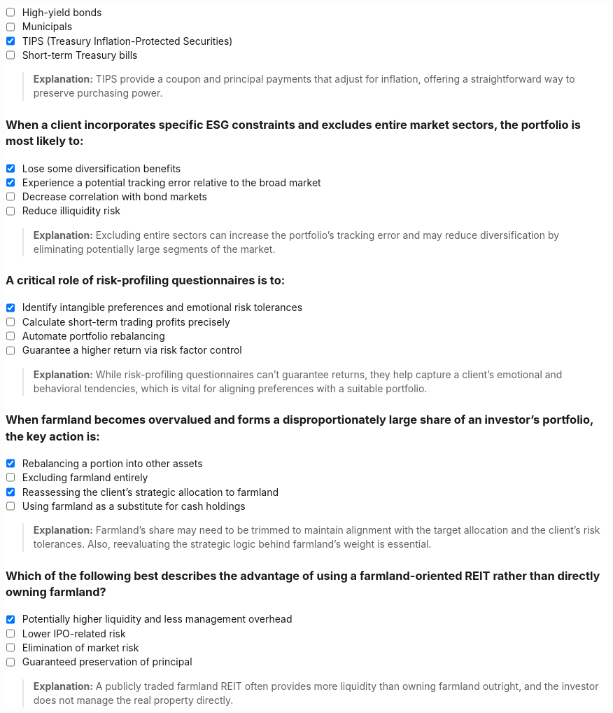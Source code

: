 - [ ] High-yield bonds
- [ ] Municipals
- [x] TIPS (Treasury Inflation-Protected Securities)
- [ ] Short-term Treasury bills

> **Explanation:** TIPS provide a coupon and principal payments that adjust for inflation, offering a straightforward way to preserve purchasing power.

### When a client incorporates specific ESG constraints and excludes entire market sectors, the portfolio is most likely to:

- [x] Lose some diversification benefits
- [x] Experience a potential tracking error relative to the broad market
- [ ] Decrease correlation with bond markets
- [ ] Reduce illiquidity risk

> **Explanation:** Excluding entire sectors can increase the portfolio’s tracking error and may reduce diversification by eliminating potentially large segments of the market.

### A critical role of risk-profiling questionnaires is to:

- [x] Identify intangible preferences and emotional risk tolerances
- [ ] Calculate short-term trading profits precisely
- [ ] Automate portfolio rebalancing
- [ ] Guarantee a higher return via risk factor control

> **Explanation:** While risk-profiling questionnaires can’t guarantee returns, they help capture a client’s emotional and behavioral tendencies, which is vital for aligning preferences with a suitable portfolio.

### When farmland becomes overvalued and forms a disproportionately large share of an investor’s portfolio, the key action is:

- [x] Rebalancing a portion into other assets
- [ ] Excluding farmland entirely
- [x] Reassessing the client’s strategic allocation to farmland
- [ ] Using farmland as a substitute for cash holdings

> **Explanation:** Farmland’s share may need to be trimmed to maintain alignment with the target allocation and the client’s risk tolerances. Also, reevaluating the strategic logic behind farmland’s weight is essential.

### Which of the following best describes the advantage of using a farmland-oriented REIT rather than directly owning farmland?

- [x] Potentially higher liquidity and less management overhead
- [ ] Lower IPO-related risk 
- [ ] Elimination of market risk
- [ ] Guaranteed preservation of principal

> **Explanation:** A publicly traded farmland REIT often provides more liquidity than owning farmland outright, and the investor does not manage the real property directly.
